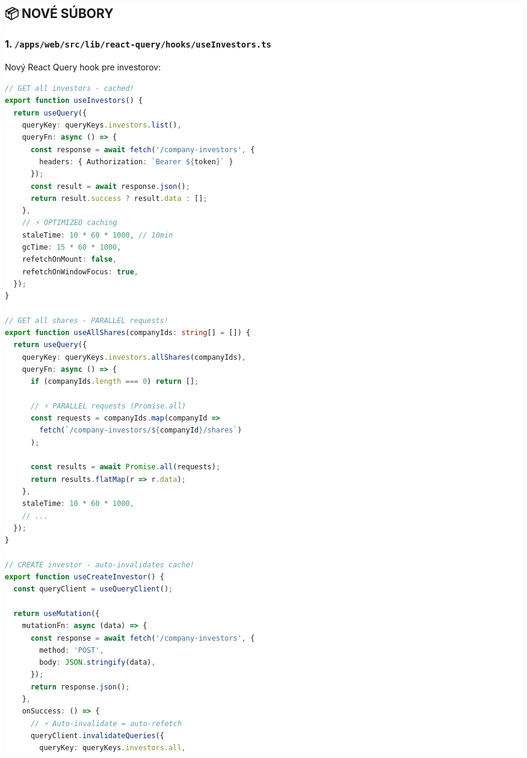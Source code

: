 
## 📦 NOVÉ SÚBORY

### 1. `/apps/web/src/lib/react-query/hooks/useInvestors.ts`

Nový React Query hook pre investorov:

```typescript
// GET all investors - cached!
export function useInvestors() {
  return useQuery({
    queryKey: queryKeys.investors.list(),
    queryFn: async () => {
      const response = await fetch('/company-investors', {
        headers: { Authorization: `Bearer ${token}` }
      });
      const result = await response.json();
      return result.success ? result.data : [];
    },
    // ⚡ OPTIMIZED caching
    staleTime: 10 * 60 * 1000, // 10min
    gcTime: 15 * 60 * 1000,
    refetchOnMount: false,
    refetchOnWindowFocus: true,
  });
}

// GET all shares - PARALLEL requests!
export function useAllShares(companyIds: string[] = []) {
  return useQuery({
    queryKey: queryKeys.investors.allShares(companyIds),
    queryFn: async () => {
      if (companyIds.length === 0) return [];
      
      // ⚡ PARALLEL requests (Promise.all)
      const requests = companyIds.map(companyId =>
        fetch(`/company-investors/${companyId}/shares`)
      );
      
      const results = await Promise.all(requests);
      return results.flatMap(r => r.data);
    },
    staleTime: 10 * 60 * 1000,
    // ...
  });
}

// CREATE investor - auto-invalidates cache!
export function useCreateInvestor() {
  const queryClient = useQueryClient();
  
  return useMutation({
    mutationFn: async (data) => {
      const response = await fetch('/company-investors', {
        method: 'POST',
        body: JSON.stringify(data),
      });
      return response.json();
    },
    onSuccess: () => {
      // ⚡ Auto-invalidate = auto-refetch
      queryClient.invalidateQueries({
        queryKey: queryKeys.investors.all,
```